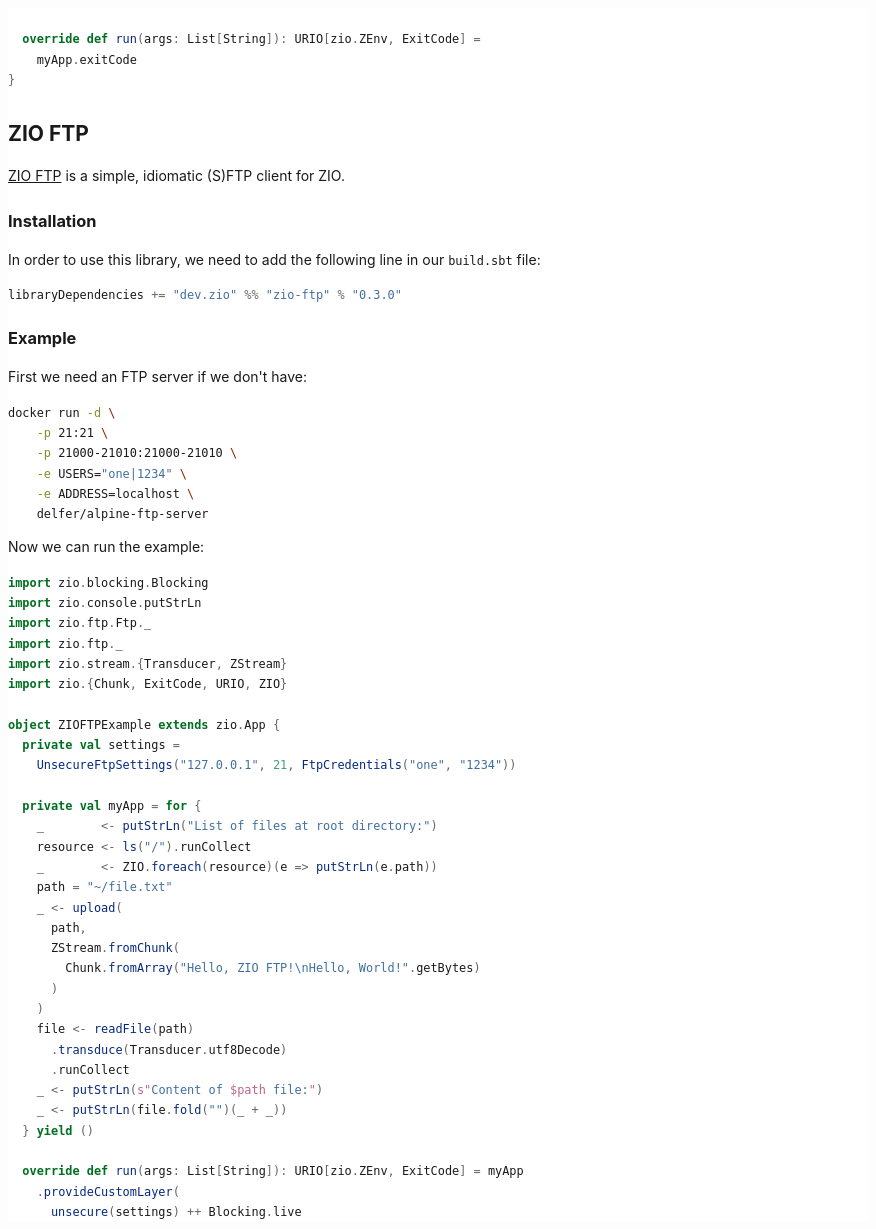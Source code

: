 ```scala mdoc:silent:nest

  override def run(args: List[String]): URIO[zio.ZEnv, ExitCode] =
    myApp.exitCode
}
```

## ZIO FTP

[ZIO FTP](https://github.com/zio/zio-ftp) is a simple, idiomatic (S)FTP client for ZIO.

### Installation

In order to use this library, we need to add the following line in our `build.sbt` file:

```scala
libraryDependencies += "dev.zio" %% "zio-ftp" % "0.3.0" 
```

### Example

First we need an FTP server if we don't have:

```bash
docker run -d \
    -p 21:21 \
    -p 21000-21010:21000-21010 \
    -e USERS="one|1234" \
    -e ADDRESS=localhost \
    delfer/alpine-ftp-server
```

Now we can run the example:

```scala mdoc:silent:nest
import zio.blocking.Blocking
import zio.console.putStrLn
import zio.ftp.Ftp._
import zio.ftp._
import zio.stream.{Transducer, ZStream}
import zio.{Chunk, ExitCode, URIO, ZIO}

object ZIOFTPExample extends zio.App {
  private val settings =
    UnsecureFtpSettings("127.0.0.1", 21, FtpCredentials("one", "1234"))

  private val myApp = for {
    _        <- putStrLn("List of files at root directory:")
    resource <- ls("/").runCollect
    _        <- ZIO.foreach(resource)(e => putStrLn(e.path))
    path = "~/file.txt"
    _ <- upload(
      path,
      ZStream.fromChunk(
        Chunk.fromArray("Hello, ZIO FTP!\nHello, World!".getBytes)
      )
    )
    file <- readFile(path)
      .transduce(Transducer.utf8Decode)
      .runCollect
    _ <- putStrLn(s"Content of $path file:")
    _ <- putStrLn(file.fold("")(_ + _))
  } yield ()

  override def run(args: List[String]): URIO[zio.ZEnv, ExitCode] = myApp
    .provideCustomLayer(
      unsecure(settings) ++ Blocking.live
```